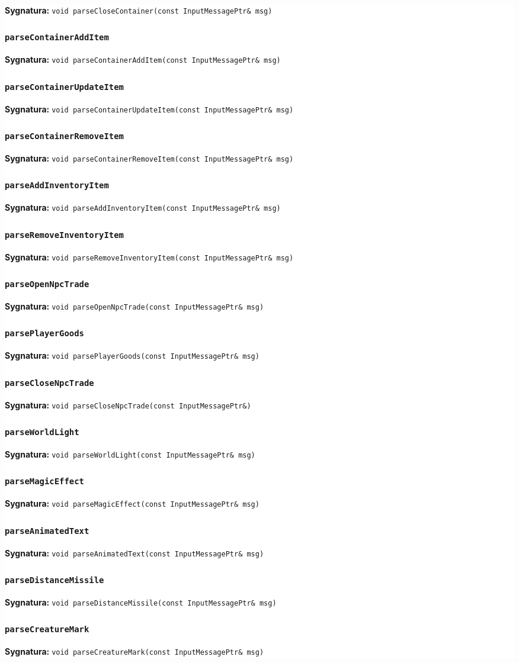 **Sygnatura:** `void parseCloseContainer(const InputMessagePtr& msg)`

### `parseContainerAddItem`

**Sygnatura:** `void parseContainerAddItem(const InputMessagePtr& msg)`

### `parseContainerUpdateItem`

**Sygnatura:** `void parseContainerUpdateItem(const InputMessagePtr& msg)`

### `parseContainerRemoveItem`

**Sygnatura:** `void parseContainerRemoveItem(const InputMessagePtr& msg)`

### `parseAddInventoryItem`

**Sygnatura:** `void parseAddInventoryItem(const InputMessagePtr& msg)`

### `parseRemoveInventoryItem`

**Sygnatura:** `void parseRemoveInventoryItem(const InputMessagePtr& msg)`

### `parseOpenNpcTrade`

**Sygnatura:** `void parseOpenNpcTrade(const InputMessagePtr& msg)`

### `parsePlayerGoods`

**Sygnatura:** `void parsePlayerGoods(const InputMessagePtr& msg)`

### `parseCloseNpcTrade`

**Sygnatura:** `void parseCloseNpcTrade(const InputMessagePtr&)`

### `parseWorldLight`

**Sygnatura:** `void parseWorldLight(const InputMessagePtr& msg)`

### `parseMagicEffect`

**Sygnatura:** `void parseMagicEffect(const InputMessagePtr& msg)`

### `parseAnimatedText`

**Sygnatura:** `void parseAnimatedText(const InputMessagePtr& msg)`

### `parseDistanceMissile`

**Sygnatura:** `void parseDistanceMissile(const InputMessagePtr& msg)`

### `parseCreatureMark`

**Sygnatura:** `void parseCreatureMark(const InputMessagePtr& msg)`
